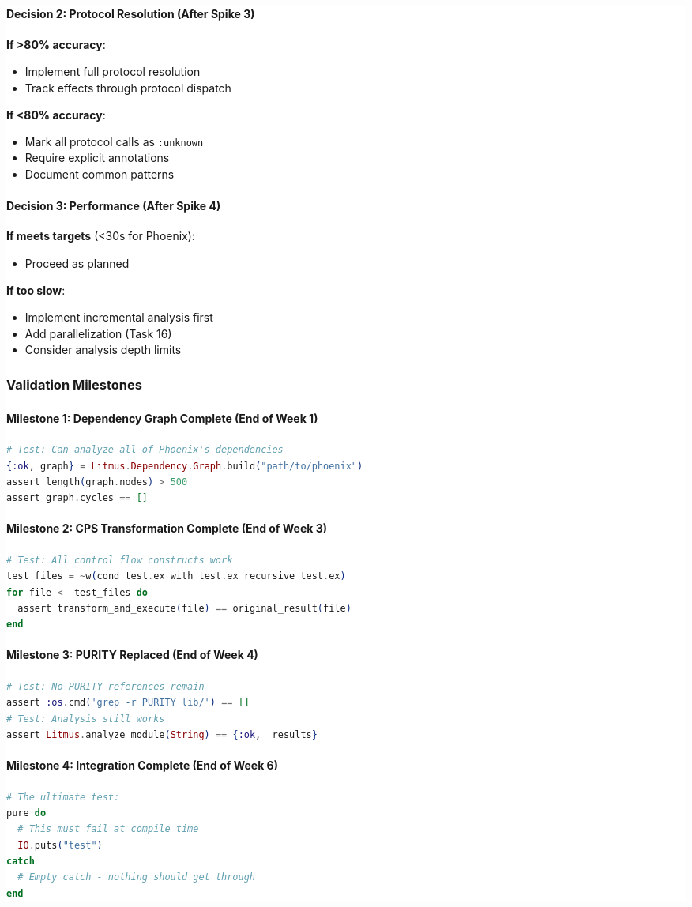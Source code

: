 #### Decision 2: Protocol Resolution (After Spike 3)
**If >80% accuracy**:
- Implement full protocol resolution
- Track effects through protocol dispatch

**If <80% accuracy**:
- Mark all protocol calls as `:unknown`
- Require explicit annotations
- Document common patterns

#### Decision 3: Performance (After Spike 4)
**If meets targets** (<30s for Phoenix):
- Proceed as planned

**If too slow**:
- Implement incremental analysis first
- Add parallelization (Task 16)
- Consider analysis depth limits

### Validation Milestones

#### Milestone 1: Dependency Graph Complete (End of Week 1)
```elixir
# Test: Can analyze all of Phoenix's dependencies
{:ok, graph} = Litmus.Dependency.Graph.build("path/to/phoenix")
assert length(graph.nodes) > 500
assert graph.cycles == []
```

#### Milestone 2: CPS Transformation Complete (End of Week 3)
```elixir
# Test: All control flow constructs work
test_files = ~w(cond_test.ex with_test.ex recursive_test.ex)
for file <- test_files do
  assert transform_and_execute(file) == original_result(file)
end
```

#### Milestone 3: PURITY Replaced (End of Week 4)
```elixir
# Test: No PURITY references remain
assert :os.cmd('grep -r PURITY lib/') == []
# Test: Analysis still works
assert Litmus.analyze_module(String) == {:ok, _results}
```

#### Milestone 4: Integration Complete (End of Week 6)
```elixir
# The ultimate test:
pure do
  # This must fail at compile time
  IO.puts("test")
catch
  # Empty catch - nothing should get through
end
```

